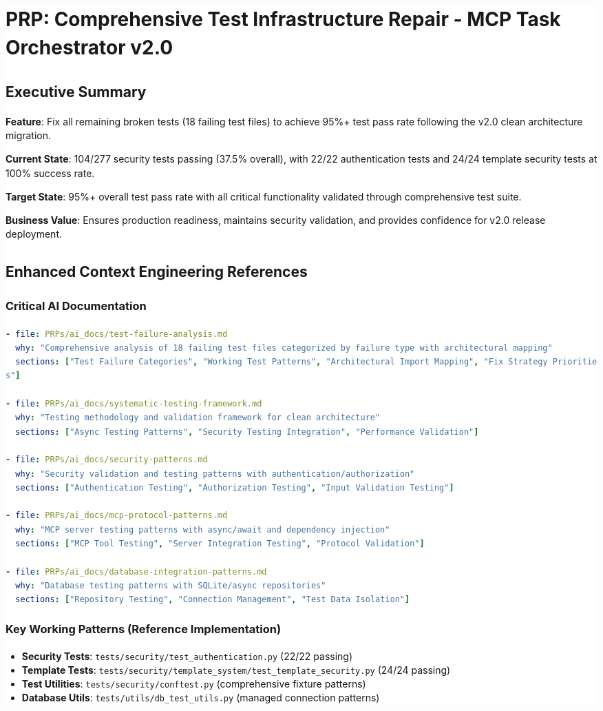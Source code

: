 # PRP: Comprehensive Test Infrastructure Repair - MCP Task Orchestrator v2.0

## Executive Summary

**Feature**: Fix all remaining broken tests (18 failing test files) to achieve 95%+ test pass rate following the v2.0 clean architecture migration.

**Current State**: 104/277 security tests passing (37.5% overall), with 22/22 authentication tests and 24/24 template security tests at 100% success rate.

**Target State**: 95%+ overall test pass rate with all critical functionality validated through comprehensive test suite.

**Business Value**: Ensures production readiness, maintains security validation, and provides confidence for v2.0 release deployment.

## Enhanced Context Engineering References

### Critical AI Documentation
```yaml
- file: PRPs/ai_docs/test-failure-analysis.md
  why: "Comprehensive analysis of 18 failing test files categorized by failure type with architectural mapping"
  sections: ["Test Failure Categories", "Working Test Patterns", "Architectural Import Mapping", "Fix Strategy Priorities"]

- file: PRPs/ai_docs/systematic-testing-framework.md  
  why: "Testing methodology and validation framework for clean architecture"
  sections: ["Async Testing Patterns", "Security Testing Integration", "Performance Validation"]

- file: PRPs/ai_docs/security-patterns.md
  why: "Security validation and testing patterns with authentication/authorization"
  sections: ["Authentication Testing", "Authorization Testing", "Input Validation Testing"]

- file: PRPs/ai_docs/mcp-protocol-patterns.md
  why: "MCP server testing patterns with async/await and dependency injection"
  sections: ["MCP Tool Testing", "Server Integration Testing", "Protocol Validation"]

- file: PRPs/ai_docs/database-integration-patterns.md
  why: "Database testing patterns with SQLite/async repositories"
  sections: ["Repository Testing", "Connection Management", "Test Data Isolation"]
```

### Key Working Patterns (Reference Implementation)
- **Security Tests**: `tests/security/test_authentication.py` (22/22 passing)
- **Template Tests**: `tests/security/template_system/test_template_security.py` (24/24 passing)
- **Test Utilities**: `tests/security/conftest.py` (comprehensive fixture patterns)
- **Database Utils**: `tests/utils/db_test_utils.py` (managed connection patterns)
